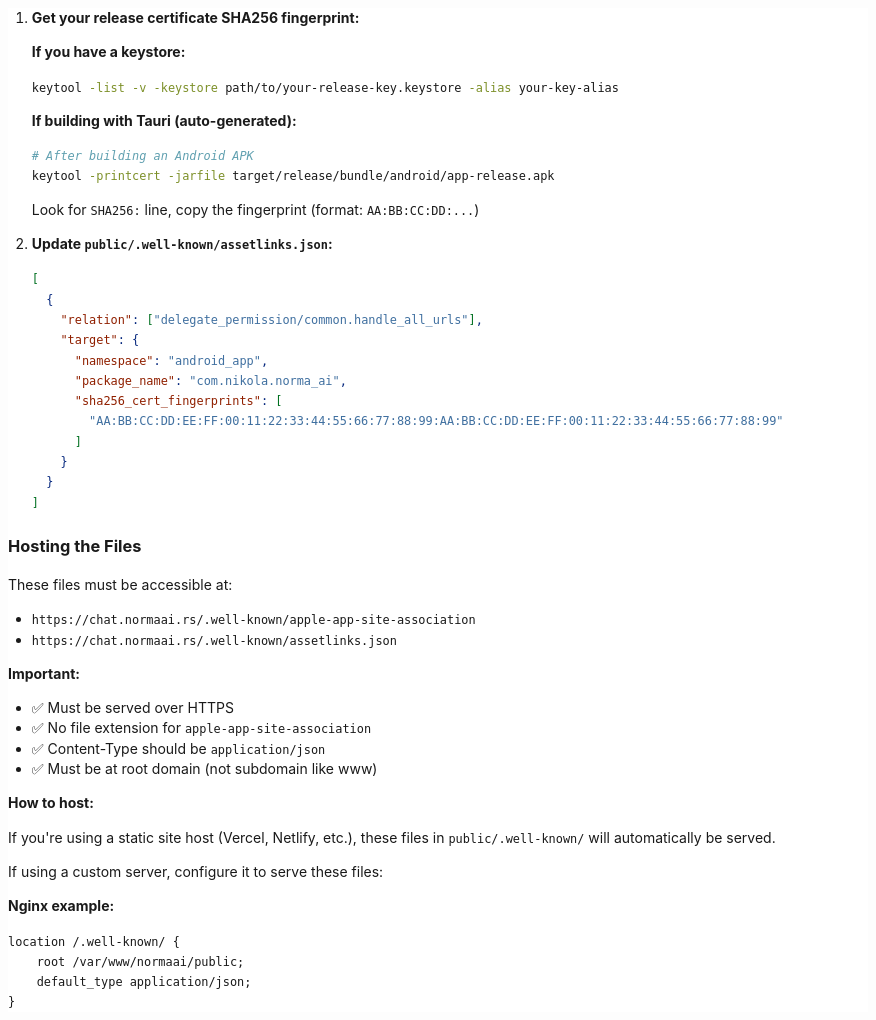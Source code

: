 1. **Get your release certificate SHA256 fingerprint:**

   **If you have a keystore:**
   ```bash
   keytool -list -v -keystore path/to/your-release-key.keystore -alias your-key-alias
   ```

   **If building with Tauri (auto-generated):**
   ```bash
   # After building an Android APK
   keytool -printcert -jarfile target/release/bundle/android/app-release.apk
   ```

   Look for `SHA256:` line, copy the fingerprint (format: `AA:BB:CC:DD:...`)

2. **Update `public/.well-known/assetlinks.json`:**
   ```json
   [
     {
       "relation": ["delegate_permission/common.handle_all_urls"],
       "target": {
         "namespace": "android_app",
         "package_name": "com.nikola.norma_ai",
         "sha256_cert_fingerprints": [
           "AA:BB:CC:DD:EE:FF:00:11:22:33:44:55:66:77:88:99:AA:BB:CC:DD:EE:FF:00:11:22:33:44:55:66:77:88:99"
         ]
       }
     }
   ]
   ```

### Hosting the Files

These files must be accessible at:
- `https://chat.normaai.rs/.well-known/apple-app-site-association`
- `https://chat.normaai.rs/.well-known/assetlinks.json`

**Important:**
- ✅ Must be served over HTTPS
- ✅ No file extension for `apple-app-site-association`
- ✅ Content-Type should be `application/json`
- ✅ Must be at root domain (not subdomain like www)

**How to host:**

If you're using a static site host (Vercel, Netlify, etc.), these files in `public/.well-known/` will automatically be served.

If using a custom server, configure it to serve these files:

**Nginx example:**
```nginx
location /.well-known/ {
    root /var/www/normaai/public;
    default_type application/json;
}
```
